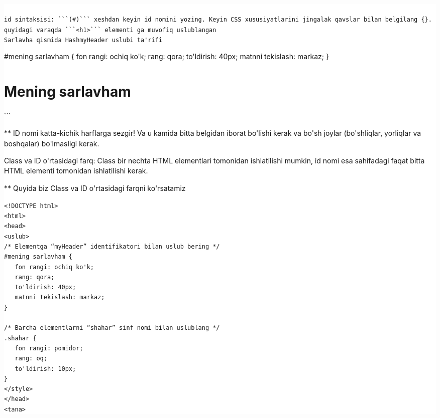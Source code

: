 ```

id sintaksisi: ```(#)``` xeshdan keyin id nomini yozing. Keyin CSS xususiyatlarini jingalak qavslar bilan belgilang {}. quyidagi varaqda ```<h1>``` elementi ga muvofiq uslublangan
Sarlavha qismida HashmyHeader uslubi ta'rifi

```
<!DOCTYPE html>
<html>
<head>
<uslub>
#mening sarlavham {
   fon rangi: ochiq ko'k;
   rang: qora;
   to'ldirish: 40px;
   matnni tekislash: markaz;
}
</style>
</head>
<tana>

<h1 id="myHeader">Mening sarlavham</h1>

</body>
</html>
```

** ID nomi katta-kichik harflarga sezgir! Va u kamida bitta belgidan iborat bo'lishi kerak va bo'sh joylar (bo'shliqlar, yorliqlar va boshqalar) bo'lmasligi kerak.

Class va ID o'rtasidagi farq: Class bir nechta HTML elementlari tomonidan ishlatilishi mumkin, id nomi esa sahifadagi faqat bitta HTML elementi tomonidan ishlatilishi kerak.

** Quyida biz Class va ID o'rtasidagi farqni ko'rsatamiz
```
<!DOCTYPE html>
<html>
<head>
<uslub>
/* Elementga “myHeader” identifikatori bilan uslub bering */
#mening sarlavham {
   fon rangi: ochiq ko'k;
   rang: qora;
   to'ldirish: 40px;
   matnni tekislash: markaz;
}

/* Barcha elementlarni “shahar” sinf nomi bilan uslublang */
.shahar {
   fon rangi: pomidor;
   rang: oq;
   to'ldirish: 10px;
}
</style>
</head>
<tana>
